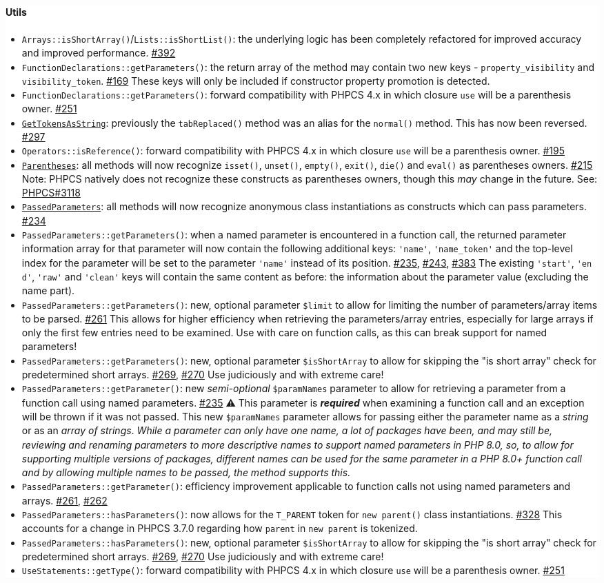 #### Utils

* `Arrays::isShortArray()`/`Lists::isShortList()`: the underlying logic has been completely refactored for improved accuracy and improved performance. [#392]
* `FunctionDeclarations::getParameters()`: the return array of the method may contain two new keys - `property_visibility` and `visibility_token`. [#169]
    These keys will only be included if constructor property promotion is detected.
* `FunctionDeclarations::getParameters()`: forward compatibility with PHPCS 4.x in which closure `use` will be a parenthesis owner. [#251]
* [`GetTokensAsString`]: previously the `tabReplaced()` method was an alias for the `normal()` method. This has now been reversed. [#297]
* `Operators::isReference()`: forward compatibility with PHPCS 4.x in which closure `use` will be a parenthesis owner. [#195]
* [`Parentheses`]: all methods will now recognize `isset()`, `unset()`, `empty()`, `exit()`, `die()` and `eval()` as parentheses owners. [#215]
    Note: PHPCS natively does not recognize these constructs as parentheses owners, though this _may_ change in the future. See: [PHPCS#3118]
* [`PassedParameters`]: all methods will now recognize anonymous class instantiations as constructs which can pass parameters. [#234]
* `PassedParameters::getParameters()`: when a named parameter is encountered in a function call, the returned parameter information array for that parameter will now contain the following additional keys: `'name'`, `'name_token'` and the top-level index for the parameter will be set to the parameter `'name'` instead of its position. [#235], [#243], [#383]
    The existing `'start'`, `'end'`, `'raw'` and `'clean'` keys will contain the same content as before: the information about the parameter value (excluding the name part).
* `PassedParameters::getParameters()`: new, optional parameter `$limit` to allow for limiting the number of parameters/array items to be parsed. [#261]
    This allows for higher efficiency when retrieving the parameters/array entries, especially for large arrays if only the first few entries need to be examined.
    Use with care on function calls, as this can break support for named parameters!
* `PassedParameters::getParameters()`: new, optional parameter `$isShortArray` to allow for skipping the "is short array" check for predetermined short arrays. [#269], [#270]
     Use judiciously and with extreme care!
* `PassedParameters::getParameter()`: new _semi-optional_ `$paramNames` parameter to allow for retrieving a parameter from a function call using named parameters. [#235]
    :warning: This parameter is **_required_** when examining a function call and an exception will be thrown if it was not passed.
    This new `$paramNames` parameter allows for passing either the parameter name as a _string_ or as an _array of strings_.
    _While a parameter can only have one name, a lot of packages have been, and may still be, reviewing and renaming parameters to more descriptive names to support named parameters in PHP 8.0, so, to allow for supporting multiple versions of packages, different names can be used for the same parameter in a PHP 8.0+ function call and by allowing multiple names to be passed, the method supports this._
* `PassedParameters::getParameter()`: efficiency improvement applicable to function calls not using named parameters and arrays. [#261], [#262]
* `PassedParameters::hasParameters()`: now allows for the `T_PARENT` token for `new parent()` class instantiations. [#328]
    This accounts for a change in PHPCS 3.7.0 regarding how `parent` in `new parent` is tokenized.
* `PassedParameters::hasParameters()`: new, optional parameter `$isShortArray` to allow for skipping the "is short array" check for predetermined short arrays. [#269], [#270]
     Use judiciously and with extreme care!
* `UseStatements::getType()`: forward compatibility with PHPCS 4.x in which closure `use` will be a parenthesis owner. [#251]


[#590]: https://github.com/PHPCSStandards/PHPCSUtils/pull/590
[#594]: https://github.com/PHPCSStandards/PHPCSUtils/pull/594
[#603]: https://github.com/PHPCSStandards/PHPCSUtils/pull/603
[#604]: https://github.com/PHPCSStandards/PHPCSUtils/pull/604
[#573]: https://github.com/PHPCSStandards/PHPCSUtils/pull/573
[#561]: https://github.com/PHPCSStandards/PHPCSUtils/pull/561
[#563]: https://github.com/PHPCSStandards/PHPCSUtils/pull/563
[#568]: https://github.com/PHPCSStandards/PHPCSUtils/pull/568
[#523]: https://github.com/PHPCSStandards/PHPCSUtils/pull/523
[#524]: https://github.com/PHPCSStandards/PHPCSUtils/pull/524
[#525]: https://github.com/PHPCSStandards/PHPCSUtils/pull/525
[#493]: https://github.com/PHPCSStandards/PHPCSUtils/pull/493
[#494]: https://github.com/PHPCSStandards/PHPCSUtils/pull/494
[#485]: https://github.com/PHPCSStandards/PHPCSUtils/pull/485
[#464]: https://github.com/PHPCSStandards/PHPCSUtils/pull/464
[#466]: https://github.com/PHPCSStandards/PHPCSUtils/pull/466
[#467]: https://github.com/PHPCSStandards/PHPCSUtils/pull/467
[#470]: https://github.com/PHPCSStandards/PHPCSUtils/pull/470
[#472]: https://github.com/PHPCSStandards/PHPCSUtils/pull/472
[#474]: https://github.com/PHPCSStandards/PHPCSUtils/pull/474
[#476]: https://github.com/PHPCSStandards/PHPCSUtils/pull/476
[#477]: https://github.com/PHPCSStandards/PHPCSUtils/pull/477
[#459]: https://github.com/PHPCSStandards/PHPCSUtils/pull/459
[#456]: https://github.com/PHPCSStandards/PHPCSUtils/pull/456
[#452]: https://github.com/PHPCSStandards/PHPCSUtils/pull/452
[#444]: https://github.com/PHPCSStandards/PHPCSUtils/pull/444
[#446]: https://github.com/PHPCSStandards/PHPCSUtils/pull/446
[#425]: https://github.com/PHPCSStandards/PHPCSUtils/pull/425
[#428]: https://github.com/PHPCSStandards/PHPCSUtils/pull/428
[1.0.0-alpha4 release]: https://github.com/PHPCSStandards/PHPCSUtils/releases/tag/1.0.0-alpha4
[#400]: https://github.com/PHPCSStandards/PHPCSUtils/pull/400
[#401]: https://github.com/PHPCSStandards/PHPCSUtils/pull/401
[#403]: https://github.com/PHPCSStandards/PHPCSUtils/pull/403
[#405]: https://github.com/PHPCSStandards/PHPCSUtils/pull/405
[#406]: https://github.com/PHPCSStandards/PHPCSUtils/pull/406
[#407]: https://github.com/PHPCSStandards/PHPCSUtils/pull/407
[#410]: https://github.com/PHPCSStandards/PHPCSUtils/pull/410
[UtilityMethodTestCase::usesPhp8NameTokens]: https://phpcsutils.com/phpdoc/classes/PHPCSUtils-TestUtils-UtilityMethodTestCase.html#method_usesPhp8NameTokens
[PassedParameters::getParameterFromStack]:   https://phpcsutils.com/phpdoc/classes/PHPCSUtils-Utils-PassedParameters.html#method_getParameterFromStack
[TextStrings::getEndOfCompleteTextString]:   https://phpcsutils.com/phpdoc/classes/PHPCSUtils-Utils-TextStrings.html#method_getEndOfCompleteTextString
[TextStrings::getEmbeds]: https://phpcsutils.com/phpdoc/classes/PHPCSUtils-Utils-TextStrings.html#method_getEmbeds
[TextStrings::getStripEmbeds]: https://phpcsutils.com/phpdoc/classes/PHPCSUtils-Utils-TextStrings.html#method_getStripEmbeds
[TextStrings::stripEmbeds]: https://phpcsutils.com/phpdoc/classes/PHPCSUtils-Utils-TextStrings.html#method_stripEmbeds
[UseStatements::mergeImportUseStatements]:   https://phpcsutils.com/phpdoc/classes/PHPCSUtils-Utils-UseStatements.html#method_mergeImportUseStatements
[#163]: https://github.com/PHPCSStandards/PHPCSUtils/pull/163
[#168]: https://github.com/PHPCSStandards/PHPCSUtils/pull/168
[#169]: https://github.com/PHPCSStandards/PHPCSUtils/pull/169
[#172]: https://github.com/PHPCSStandards/PHPCSUtils/pull/172
[#176]: https://github.com/PHPCSStandards/PHPCSUtils/pull/176
[#180]: https://github.com/PHPCSStandards/PHPCSUtils/pull/180
[#181]: https://github.com/PHPCSStandards/PHPCSUtils/pull/181
[#183]: https://github.com/PHPCSStandards/PHPCSUtils/pull/183
[#187]: https://github.com/PHPCSStandards/PHPCSUtils/pull/187
[#188]: https://github.com/PHPCSStandards/PHPCSUtils/pull/188
[#192]: https://github.com/PHPCSStandards/PHPCSUtils/pull/192
[#195]: https://github.com/PHPCSStandards/PHPCSUtils/pull/195
[#196]: https://github.com/PHPCSStandards/PHPCSUtils/pull/196
[#197]: https://github.com/PHPCSStandards/PHPCSUtils/pull/197
[#200]: https://github.com/PHPCSStandards/PHPCSUtils/pull/200
[#202]: https://github.com/PHPCSStandards/PHPCSUtils/pull/202
[#204]: https://github.com/PHPCSStandards/PHPCSUtils/pull/204
[#205]: https://github.com/PHPCSStandards/PHPCSUtils/pull/205
[#206]: https://github.com/PHPCSStandards/PHPCSUtils/pull/206
[#207]: https://github.com/PHPCSStandards/PHPCSUtils/pull/207
[#208]: https://github.com/PHPCSStandards/PHPCSUtils/pull/208
[#209]: https://github.com/PHPCSStandards/PHPCSUtils/pull/209
[#210]: https://github.com/PHPCSStandards/PHPCSUtils/pull/210
[#211]: https://github.com/PHPCSStandards/PHPCSUtils/pull/211
[#212]: https://github.com/PHPCSStandards/PHPCSUtils/pull/212
[#213]: https://github.com/PHPCSStandards/PHPCSUtils/pull/213
[#215]: https://github.com/PHPCSStandards/PHPCSUtils/pull/215
[#216]: https://github.com/PHPCSStandards/PHPCSUtils/pull/216
[#217]: https://github.com/PHPCSStandards/PHPCSUtils/pull/217
[#219]: https://github.com/PHPCSStandards/PHPCSUtils/pull/219
[#225]: https://github.com/PHPCSStandards/PHPCSUtils/pull/225
[#226]: https://github.com/PHPCSStandards/PHPCSUtils/pull/226
[#229]: https://github.com/PHPCSStandards/PHPCSUtils/pull/229
[#233]: https://github.com/PHPCSStandards/PHPCSUtils/pull/233
[#234]: https://github.com/PHPCSStandards/PHPCSUtils/pull/234
[#235]: https://github.com/PHPCSStandards/PHPCSUtils/pull/235
[#237]: https://github.com/PHPCSStandards/PHPCSUtils/pull/237
[#239]: https://github.com/PHPCSStandards/PHPCSUtils/pull/239
[#241]: https://github.com/PHPCSStandards/PHPCSUtils/pull/241
[#243]: https://github.com/PHPCSStandards/PHPCSUtils/pull/243
[#247]: https://github.com/PHPCSStandards/PHPCSUtils/pull/247
[#248]: https://github.com/PHPCSStandards/PHPCSUtils/pull/248
[#249]: https://github.com/PHPCSStandards/PHPCSUtils/pull/249
[#251]: https://github.com/PHPCSStandards/PHPCSUtils/pull/251
[#252]: https://github.com/PHPCSStandards/PHPCSUtils/pull/252
[#254]: https://github.com/PHPCSStandards/PHPCSUtils/pull/254
[#256]: https://github.com/PHPCSStandards/PHPCSUtils/pull/256
[#261]: https://github.com/PHPCSStandards/PHPCSUtils/pull/261
[#262]: https://github.com/PHPCSStandards/PHPCSUtils/pull/262
[#269]: https://github.com/PHPCSStandards/PHPCSUtils/pull/269
[#270]: https://github.com/PHPCSStandards/PHPCSUtils/pull/270
[#273]: https://github.com/PHPCSStandards/PHPCSUtils/pull/273
[#277]: https://github.com/PHPCSStandards/PHPCSUtils/pull/277
[#285]: https://github.com/PHPCSStandards/PHPCSUtils/pull/285
[#291]: https://github.com/PHPCSStandards/PHPCSUtils/pull/291
[#292]: https://github.com/PHPCSStandards/PHPCSUtils/pull/292
[#293]: https://github.com/PHPCSStandards/PHPCSUtils/pull/293
[#297]: https://github.com/PHPCSStandards/PHPCSUtils/pull/297
[#304]: https://github.com/PHPCSStandards/PHPCSUtils/pull/304
[#309]: https://github.com/PHPCSStandards/PHPCSUtils/pull/309
[#311]: https://github.com/PHPCSStandards/PHPCSUtils/pull/311
[#319]: https://github.com/PHPCSStandards/PHPCSUtils/pull/319
[#320]: https://github.com/PHPCSStandards/PHPCSUtils/pull/320
[#321]: https://github.com/PHPCSStandards/PHPCSUtils/pull/321
[#325]: https://github.com/PHPCSStandards/PHPCSUtils/pull/325
[#327]: https://github.com/PHPCSStandards/PHPCSUtils/pull/327
[#328]: https://github.com/PHPCSStandards/PHPCSUtils/pull/328
[#332]: https://github.com/PHPCSStandards/PHPCSUtils/pull/332
[#335]: https://github.com/PHPCSStandards/PHPCSUtils/pull/335
[#341]: https://github.com/PHPCSStandards/PHPCSUtils/pull/341
[#344]: https://github.com/PHPCSStandards/PHPCSUtils/pull/344
[#347]: https://github.com/PHPCSStandards/PHPCSUtils/pull/347
[#349]: https://github.com/PHPCSStandards/PHPCSUtils/pull/349
[#356]: https://github.com/PHPCSStandards/PHPCSUtils/pull/356
[#357]: https://github.com/PHPCSStandards/PHPCSUtils/pull/357
[#358]: https://github.com/PHPCSStandards/PHPCSUtils/pull/358
[#360]: https://github.com/PHPCSStandards/PHPCSUtils/pull/360
[#362]: https://github.com/PHPCSStandards/PHPCSUtils/pull/362
[#363]: https://github.com/PHPCSStandards/PHPCSUtils/pull/363
[#365]: https://github.com/PHPCSStandards/PHPCSUtils/pull/365
[#366]: https://github.com/PHPCSStandards/PHPCSUtils/pull/366
[#367]: https://github.com/PHPCSStandards/PHPCSUtils/pull/367
[#368]: https://github.com/PHPCSStandards/PHPCSUtils/pull/368
[#371]: https://github.com/PHPCSStandards/PHPCSUtils/pull/371
[#372]: https://github.com/PHPCSStandards/PHPCSUtils/pull/372
[#376]: https://github.com/PHPCSStandards/PHPCSUtils/pull/376
[#377]: https://github.com/PHPCSStandards/PHPCSUtils/pull/377
[#379]: https://github.com/PHPCSStandards/PHPCSUtils/pull/379
[#381]: https://github.com/PHPCSStandards/PHPCSUtils/pull/381
[#382]: https://github.com/PHPCSStandards/PHPCSUtils/pull/382
[#383]: https://github.com/PHPCSStandards/PHPCSUtils/pull/383
[#385]: https://github.com/PHPCSStandards/PHPCSUtils/pull/385
[#390]: https://github.com/PHPCSStandards/PHPCSUtils/pull/390
[#391]: https://github.com/PHPCSStandards/PHPCSUtils/pull/391
[#392]: https://github.com/PHPCSStandards/PHPCSUtils/pull/392
[#394]: https://github.com/PHPCSStandards/PHPCSUtils/pull/394
[#395]: https://github.com/PHPCSStandards/PHPCSUtils/pull/395
[#396]: https://github.com/PHPCSStandards/PHPCSUtils/pull/396
[#397]: https://github.com/PHPCSStandards/PHPCSUtils/pull/397
[#398]: https://github.com/PHPCSStandards/PHPCSUtils/pull/398
[PHPCS#3118]: https://github.com/squizlabs/PHP_CodeSniffer/issues/3118
[PHPUnit Polyfills]: https://github.com/Yoast/PHPUnit-Polyfills
[generated API documentation]: https://phpcsutils.com/phpdoc/
[Helper::getEncoding]: https://phpcsutils.com/phpdoc/classes/PHPCSUtils-BackCompat-Helper.html#method_getEncoding
[ControlStructures::getCaughtExceptions]: https://phpcsutils.com/phpdoc/classes/PHPCSUtils-Utils-ControlStructures.html#method_getCaughtExceptions
[UseStatements::splitAndMergeImportUseStatement]: https://phpcsutils.com/phpdoc/classes/PHPCSUtils-Utils-UseStatements.html#method_splitAndMergeImportUseStatement
[#99]: https://github.com/PHPCSStandards/PHPCSUtils/pull/99
[#103]: https://github.com/PHPCSStandards/PHPCSUtils/pull/103
[#106]: https://github.com/PHPCSStandards/PHPCSUtils/pull/106
[#107]: https://github.com/PHPCSStandards/PHPCSUtils/pull/107
[#109]: https://github.com/PHPCSStandards/PHPCSUtils/pull/109
[#110]: https://github.com/PHPCSStandards/PHPCSUtils/pull/110
[#111]: https://github.com/PHPCSStandards/PHPCSUtils/pull/111
[#113]: https://github.com/PHPCSStandards/PHPCSUtils/pull/113
[#114]: https://github.com/PHPCSStandards/PHPCSUtils/pull/114
[#115]: https://github.com/PHPCSStandards/PHPCSUtils/pull/115
[#117]: https://github.com/PHPCSStandards/PHPCSUtils/pull/117
[#118]: https://github.com/PHPCSStandards/PHPCSUtils/pull/118
[#119]: https://github.com/PHPCSStandards/PHPCSUtils/pull/119
[#129]: https://github.com/PHPCSStandards/PHPCSUtils/pull/129
[#121]: https://github.com/PHPCSStandards/PHPCSUtils/pull/121
[#127]: https://github.com/PHPCSStandards/PHPCSUtils/pull/127
[#130]: https://github.com/PHPCSStandards/PHPCSUtils/pull/130
[#131]: https://github.com/PHPCSStandards/PHPCSUtils/pull/131
[#132]: https://github.com/PHPCSStandards/PHPCSUtils/pull/132
[#133]: https://github.com/PHPCSStandards/PHPCSUtils/pull/133
[#134]: https://github.com/PHPCSStandards/PHPCSUtils/pull/134
[#136]: https://github.com/PHPCSStandards/PHPCSUtils/pull/136
[#137]: https://github.com/PHPCSStandards/PHPCSUtils/pull/137
[#138]: https://github.com/PHPCSStandards/PHPCSUtils/pull/138
[#139]: https://github.com/PHPCSStandards/PHPCSUtils/pull/139
[#141]: https://github.com/PHPCSStandards/PHPCSUtils/pull/141
[#142]: https://github.com/PHPCSStandards/PHPCSUtils/pull/142
[#143]: https://github.com/PHPCSStandards/PHPCSUtils/pull/143
[#145]: https://github.com/PHPCSStandards/PHPCSUtils/pull/145
[#146]: https://github.com/PHPCSStandards/PHPCSUtils/pull/146
[#147]: https://github.com/PHPCSStandards/PHPCSUtils/pull/147
[#148]: https://github.com/PHPCSStandards/PHPCSUtils/pull/148
[#149]: https://github.com/PHPCSStandards/PHPCSUtils/pull/149
[#150]: https://github.com/PHPCSStandards/PHPCSUtils/pull/150
[#151]: https://github.com/PHPCSStandards/PHPCSUtils/pull/151
[#152]: https://github.com/PHPCSStandards/PHPCSUtils/pull/152
[#153]: https://github.com/PHPCSStandards/PHPCSUtils/pull/153
[#154]: https://github.com/PHPCSStandards/PHPCSUtils/pull/154
[#155]: https://github.com/PHPCSStandards/PHPCSUtils/pull/155
[#156]: https://github.com/PHPCSStandards/PHPCSUtils/pull/156
[#157]: https://github.com/PHPCSStandards/PHPCSUtils/pull/157
[#160]: https://github.com/PHPCSStandards/PHPCSUtils/pull/160
[PHPCS#2952]: https://github.com/squizlabs/PHP_CodeSniffer/pull/2952
[PHPCS#2977]: https://github.com/squizlabs/PHP_CodeSniffer/pull/2977
[FunctionDeclarations::isArrowFunction]: https://phpcsutils.com/phpdoc/classes/PHPCSUtils-Utils-FunctionDeclarations.html#method_isArrowFunction
[FunctionDeclarations::getArrowFunctionOpenClose]: https://phpcsutils.com/phpdoc/classes/PHPCSUtils-Utils-FunctionDeclarations.html#method_getArrowFunctionOpenClose
[#68]: https://github.com/PHPCSStandards/PHPCSUtils/pull/68
[#69]: https://github.com/PHPCSStandards/PHPCSUtils/pull/69
[#70]: https://github.com/PHPCSStandards/PHPCSUtils/pull/70
[#73]: https://github.com/PHPCSStandards/PHPCSUtils/pull/73
[#77]: https://github.com/PHPCSStandards/PHPCSUtils/pull/77
[#79]: https://github.com/PHPCSStandards/PHPCSUtils/pull/79
[#84]: https://github.com/PHPCSStandards/PHPCSUtils/pull/84
[#88]: https://github.com/PHPCSStandards/PHPCSUtils/pull/88
[#89]: https://github.com/PHPCSStandards/PHPCSUtils/pull/89
[Unreleased]:   https://github.com/PHPCSStandards/PHPCSUtils/compare/stable...HEAD
[1.0.12]:       https://github.com/PHPCSStandards/PHPCSUtils/compare/1.0.11...1.0.12
[1.0.11]:       https://github.com/PHPCSStandards/PHPCSUtils/compare/1.0.10...1.0.11
[1.0.10]:       https://github.com/PHPCSStandards/PHPCSUtils/compare/1.0.9...1.0.10
[1.0.9]:        https://github.com/PHPCSStandards/PHPCSUtils/compare/1.0.8...1.0.9
[1.0.8]:        https://github.com/PHPCSStandards/PHPCSUtils/compare/1.0.7...1.0.8
[1.0.7]:        https://github.com/PHPCSStandards/PHPCSUtils/compare/1.0.6...1.0.7
[1.0.6]:        https://github.com/PHPCSStandards/PHPCSUtils/compare/1.0.5...1.0.6
[1.0.5]:        https://github.com/PHPCSStandards/PHPCSUtils/compare/1.0.4...1.0.5
[1.0.4]:        https://github.com/PHPCSStandards/PHPCSUtils/compare/1.0.3...1.0.4
[1.0.3]:        https://github.com/PHPCSStandards/PHPCSUtils/compare/1.0.2...1.0.3
[1.0.2]:        https://github.com/PHPCSStandards/PHPCSUtils/compare/1.0.1...1.0.2
[1.0.1]:        https://github.com/PHPCSStandards/PHPCSUtils/compare/1.0.0...1.0.1
[1.0.0]:        https://github.com/PHPCSStandards/PHPCSUtils/compare/1.0.0-rc1...1.0.0
[1.0.0-rc1]:    https://github.com/PHPCSStandards/PHPCSUtils/compare/1.0.0-alpha4...1.0.0-rc1
[1.0.0-alpha4]: https://github.com/PHPCSStandards/PHPCSUtils/compare/1.0.0-alpha3...1.0.0-alpha4
[1.0.0-alpha3]: https://github.com/PHPCSStandards/PHPCSUtils/compare/1.0.0-alpha2...1.0.0-alpha3
[1.0.0-alpha2]: https://github.com/PHPCSStandards/PHPCSUtils/compare/1.0.0-alpha1...1.0.0-alpha2
[Composer PHPCS plugin]: https://github.com/PHPCSStandards/composer-installer
[PHP_CodeSniffer]:       https://github.com/PHPCSStandards/PHP_CodeSniffer
[`AbstractArrayDeclarationSniff`]: https://phpcsutils.com/phpdoc/classes/PHPCSUtils-AbstractSniffs-AbstractArrayDeclarationSniff.html
[`BCFile`]:                        https://phpcsutils.com/phpdoc/classes/PHPCSUtils-BackCompat-BCFile.html
[`BCTokens`]:                      https://phpcsutils.com/phpdoc/classes/PHPCSUtils-BackCompat-BCTokens.html
[`Helper`]:                        https://phpcsutils.com/phpdoc/classes/PHPCSUtils-BackCompat-Helper.html
[`SpacesFixer`]:                   https://phpcsutils.com/phpdoc/classes/PHPCSUtils-Fixers-SpacesFixer.html
[`UtilityMethodTestCase`]:         https://phpcsutils.com/phpdoc/classes/PHPCSUtils-TestUtils-UtilityMethodTestCase.html
[`Collections`]:                   https://phpcsutils.com/phpdoc/classes/PHPCSUtils-Tokens-Collections.html
[`TokenHelper`]:                   https://phpcsutils.com/phpdoc/classes/PHPCSUtils-Tokens-TokenHelper.html
[`Arrays`]:                        https://phpcsutils.com/phpdoc/classes/PHPCSUtils-Utils-Arrays.html
[`Conditions`]:                    https://phpcsutils.com/phpdoc/classes/PHPCSUtils-Utils-Conditions.html
[`Context`]:                       https://phpcsutils.com/phpdoc/classes/PHPCSUtils-Utils-Context.html
[`ControlStructures`]:             https://phpcsutils.com/phpdoc/classes/PHPCSUtils-Utils-ControlStructures.html
[`FunctionDeclarations`]:          https://phpcsutils.com/phpdoc/classes/PHPCSUtils-Utils-FunctionDeclarations.html
[`GetTokensAsString`]:             https://phpcsutils.com/phpdoc/classes/PHPCSUtils-Utils-GetTokensAsString.html
[`Lists`]:                         https://phpcsutils.com/phpdoc/classes/PHPCSUtils-Utils-Lists.html
[`MessageHelper`]:                 https://phpcsutils.com/phpdoc/classes/PHPCSUtils-Utils-MessageHelper.html
[`Namespaces`]:                    https://phpcsutils.com/phpdoc/classes/PHPCSUtils-Utils-Namespaces.html
[`NamingConventions`]:             https://phpcsutils.com/phpdoc/classes/PHPCSUtils-Utils-NamingConventions.html
[`Numbers`]:                       https://phpcsutils.com/phpdoc/classes/PHPCSUtils-Utils-Numbers.html
[`ObjectDeclarations`]:            https://phpcsutils.com/phpdoc/classes/PHPCSUtils-Utils-ObjectDeclarations.html
[`Operators`]:                     https://phpcsutils.com/phpdoc/classes/PHPCSUtils-Utils-Operators.html
[`Orthography`]:                   https://phpcsutils.com/phpdoc/classes/PHPCSUtils-Utils-Orthography.html
[`Parentheses`]:                   https://phpcsutils.com/phpdoc/classes/PHPCSUtils-Utils-Parentheses.html
[`PassedParameters`]:              https://phpcsutils.com/phpdoc/classes/PHPCSUtils-Utils-PassedParameters.html
[`Scopes`]:                        https://phpcsutils.com/phpdoc/classes/PHPCSUtils-Utils-Scopes.html
[`TextStrings`]:                   https://phpcsutils.com/phpdoc/classes/PHPCSUtils-Utils-TextStrings.html
[`UseStatements`]:                 https://phpcsutils.com/phpdoc/classes/PHPCSUtils-Utils-UseStatements.html
[`Variables`]:                     https://phpcsutils.com/phpdoc/classes/PHPCSUtils-Utils-Variables.html
[@fredden]:     https://github.com/fredden
[@GaryJones]:   https://github.com/GaryJones
[@szepeviktor]: https://github.com/szepeviktor